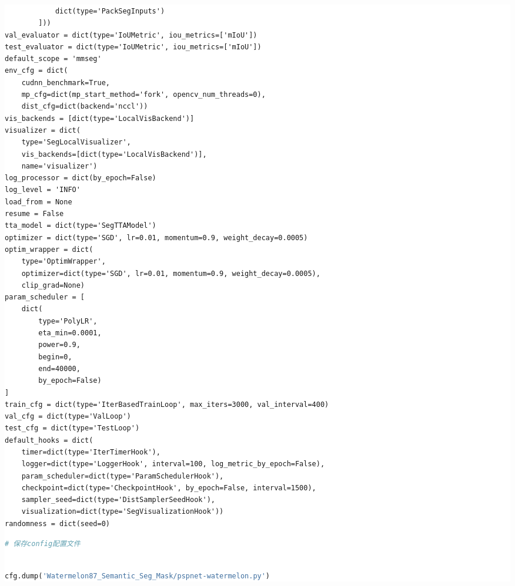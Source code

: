                 dict(type='PackSegInputs')
            ]))
    val_evaluator = dict(type='IoUMetric', iou_metrics=['mIoU'])
    test_evaluator = dict(type='IoUMetric', iou_metrics=['mIoU'])
    default_scope = 'mmseg'
    env_cfg = dict(
        cudnn_benchmark=True,
        mp_cfg=dict(mp_start_method='fork', opencv_num_threads=0),
        dist_cfg=dict(backend='nccl'))
    vis_backends = [dict(type='LocalVisBackend')]
    visualizer = dict(
        type='SegLocalVisualizer',
        vis_backends=[dict(type='LocalVisBackend')],
        name='visualizer')
    log_processor = dict(by_epoch=False)
    log_level = 'INFO'
    load_from = None
    resume = False
    tta_model = dict(type='SegTTAModel')
    optimizer = dict(type='SGD', lr=0.01, momentum=0.9, weight_decay=0.0005)
    optim_wrapper = dict(
        type='OptimWrapper',
        optimizer=dict(type='SGD', lr=0.01, momentum=0.9, weight_decay=0.0005),
        clip_grad=None)
    param_scheduler = [
        dict(
            type='PolyLR',
            eta_min=0.0001,
            power=0.9,
            begin=0,
            end=40000,
            by_epoch=False)
    ]
    train_cfg = dict(type='IterBasedTrainLoop', max_iters=3000, val_interval=400)
    val_cfg = dict(type='ValLoop')
    test_cfg = dict(type='TestLoop')
    default_hooks = dict(
        timer=dict(type='IterTimerHook'),
        logger=dict(type='LoggerHook', interval=100, log_metric_by_epoch=False),
        param_scheduler=dict(type='ParamSchedulerHook'),
        checkpoint=dict(type='CheckpointHook', by_epoch=False, interval=1500),
        sampler_seed=dict(type='DistSamplerSeedHook'),
        visualization=dict(type='SegVisualizationHook'))
    randomness = dict(seed=0)
    



```python
# 保存config配置文件
```


```python

cfg.dump('Watermelon87_Semantic_Seg_Mask/pspnet-watermelon.py')
```
